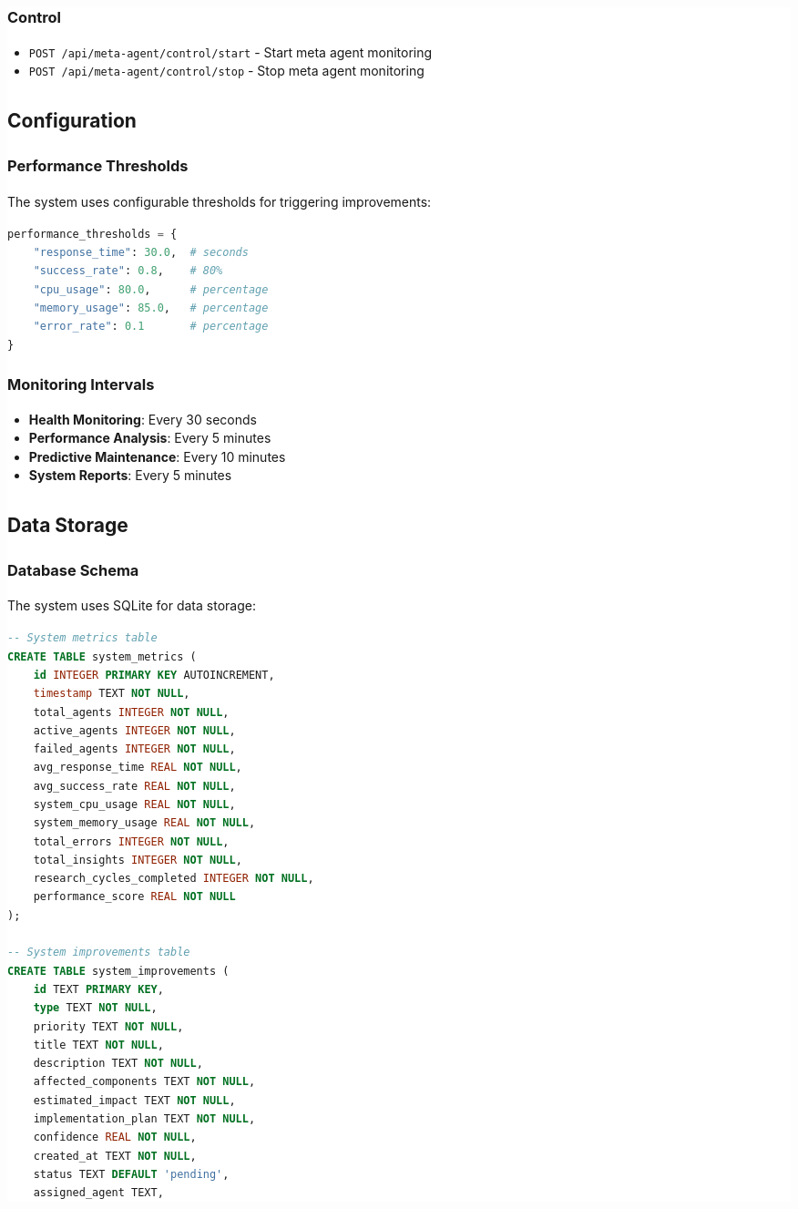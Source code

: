 ### Control
- `POST /api/meta-agent/control/start` - Start meta agent monitoring
- `POST /api/meta-agent/control/stop` - Stop meta agent monitoring

## Configuration

### Performance Thresholds
The system uses configurable thresholds for triggering improvements:

```python
performance_thresholds = {
    "response_time": 30.0,  # seconds
    "success_rate": 0.8,    # 80%
    "cpu_usage": 80.0,      # percentage
    "memory_usage": 85.0,   # percentage
    "error_rate": 0.1       # percentage
}
```

### Monitoring Intervals
- **Health Monitoring**: Every 30 seconds
- **Performance Analysis**: Every 5 minutes
- **Predictive Maintenance**: Every 10 minutes
- **System Reports**: Every 5 minutes

## Data Storage

### Database Schema
The system uses SQLite for data storage:

```sql
-- System metrics table
CREATE TABLE system_metrics (
    id INTEGER PRIMARY KEY AUTOINCREMENT,
    timestamp TEXT NOT NULL,
    total_agents INTEGER NOT NULL,
    active_agents INTEGER NOT NULL,
    failed_agents INTEGER NOT NULL,
    avg_response_time REAL NOT NULL,
    avg_success_rate REAL NOT NULL,
    system_cpu_usage REAL NOT NULL,
    system_memory_usage REAL NOT NULL,
    total_errors INTEGER NOT NULL,
    total_insights INTEGER NOT NULL,
    research_cycles_completed INTEGER NOT NULL,
    performance_score REAL NOT NULL
);

-- System improvements table
CREATE TABLE system_improvements (
    id TEXT PRIMARY KEY,
    type TEXT NOT NULL,
    priority TEXT NOT NULL,
    title TEXT NOT NULL,
    description TEXT NOT NULL,
    affected_components TEXT NOT NULL,
    estimated_impact TEXT NOT NULL,
    implementation_plan TEXT NOT NULL,
    confidence REAL NOT NULL,
    created_at TEXT NOT NULL,
    status TEXT DEFAULT 'pending',
    assigned_agent TEXT,
```